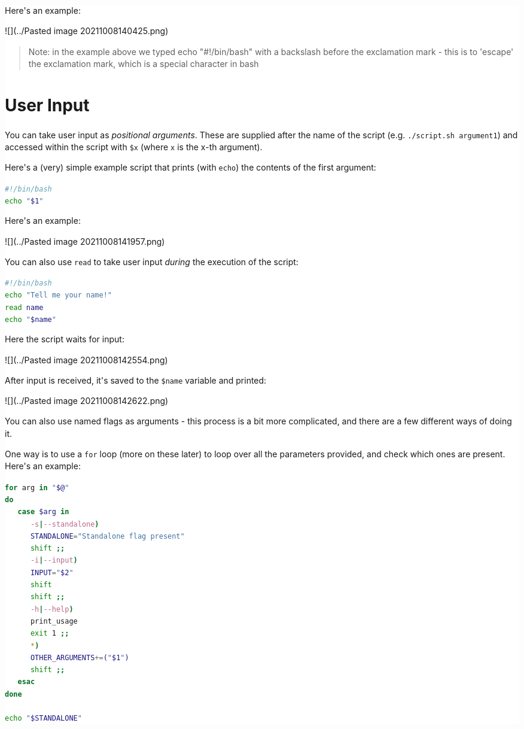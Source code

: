 Here's an example:

![](../Pasted image 20211008140425.png)

> Note: in the example above we typed echo "#\!/bin/bash" with a backslash before the exclamation mark - this is to 'escape' the exclamation mark, which is a special character in bash

# User Input

You can take user input as *positional arguments*. These are supplied after the name of the script (e.g. `./script.sh argument1`) and accessed within the script with `$x` (where `x` is the x-th argument).

Here's a (very) simple example script that prints (with `echo`) the contents of the first argument:

~~~bash
#!/bin/bash
echo "$1"
~~~

Here's an example:

![](../Pasted image 20211008141957.png)

You can also use `read` to take user input *during* the execution of the script:

~~~bash
#!/bin/bash
echo "Tell me your name!"
read name
echo "$name"
~~~

Here the script waits for input:

![](../Pasted image 20211008142554.png)

After input is received, it's saved to the `$name` variable and printed:

![](../Pasted image 20211008142622.png)

You can also use named flags as arguments - this process is a bit more complicated, and there are a few different ways of doing it.

One way is to use a `for` loop (more on these later) to loop over all the parameters provided, and check which ones are present. Here's an example:

~~~bash
for arg in "$@"
do
   case $arg in
      -s|--standalone)
      STANDALONE="Standalone flag present"
      shift ;;
      -i|--input)
      INPUT="$2"
      shift
      shift ;;
      -h|--help)
      print_usage
      exit 1 ;;
      *)
      OTHER_ARGUMENTS+=("$1")
      shift ;;
   esac
done

echo "$STANDALONE"
~~~